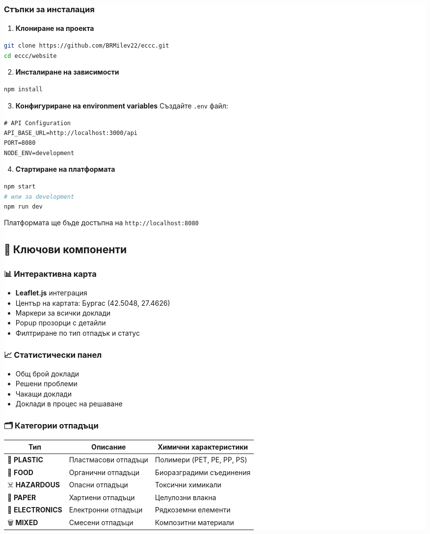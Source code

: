 ### Стъпки за инсталация

1. **Клониране на проекта**
```bash
git clone https://github.com/BRMilev22/eccc.git
cd eccc/website
```

2. **Инсталиране на зависимости**
```bash
npm install
```

3. **Конфигуриране на environment variables**
Създайте `.env` файл:
```env
# API Configuration
API_BASE_URL=http://localhost:3000/api
PORT=8080
NODE_ENV=development
```

4. **Стартиране на платформата**
```bash
npm start
# или за development
npm run dev
```

Платформата ще бъде достъпна на `http://localhost:8080`

## 🌟 Ключови компоненти

### 📊 Интерактивна карта
- **Leaflet.js** интеграция
- Център на картата: Бургас (42.5048, 27.4626)
- Маркери за всички доклади
- Popup прозорци с детайли
- Филтриране по тип отпадък и статус

### 📈 Статистически панел
- Общ брой доклади
- Решени проблеми
- Чакащи доклади
- Доклади в процес на решаване

### 🗂️ Категории отпадъци
| Тип | Описание | Химични характеристики |
|-----|----------|----------------------|
| 🥤 **PLASTIC** | Пластмасови отпадъци | Полимери (PET, PE, PP, PS) |
| 🍎 **FOOD** | Органични отпадъци | Биоразградими съединения |
| ☠️ **HAZARDOUS** | Опасни отпадъци | Токсични химикали |
| 📄 **PAPER** | Хартиени отпадъци | Целулозни влакна |
| 📱 **ELECTRONICS** | Електронни отпадъци | Рядкоземни елементи |
| 🗑️ **MIXED** | Смесени отпадъци | Композитни материали |
